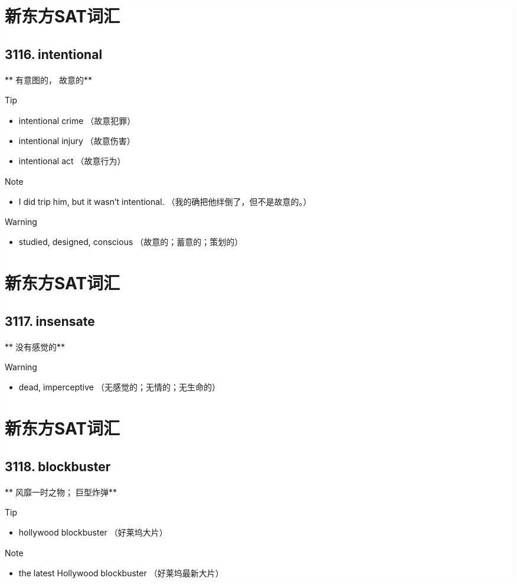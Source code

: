 # 新东方SAT词汇

## 3116. intentional

** 有意图的， 故意的**

> [!TIP]
>
> - intentional crime （故意犯罪）
>
> - intentional injury （故意伤害）
>
> - intentional act （故意行为）
>

> [!NOTE]
>
> - I did trip him, but it wasn’t intentional. （我的确把他绊倒了，但不是故意的。）
>

> [!WARNING]
>
> - studied, designed, conscious （故意的；蓄意的；策划的）
>

# 新东方SAT词汇

## 3117. insensate

** 没有感觉的**

> [!WARNING]
>
> - dead, imperceptive （无感觉的；无情的；无生命的）
>

# 新东方SAT词汇

## 3118. blockbuster

** 风靡一时之物；  巨型炸弹**

> [!TIP]
>
> - hollywood blockbuster （好莱坞大片）
>

> [!NOTE]
>
> - the latest Hollywood blockbuster （好莱坞最新大片）
>
